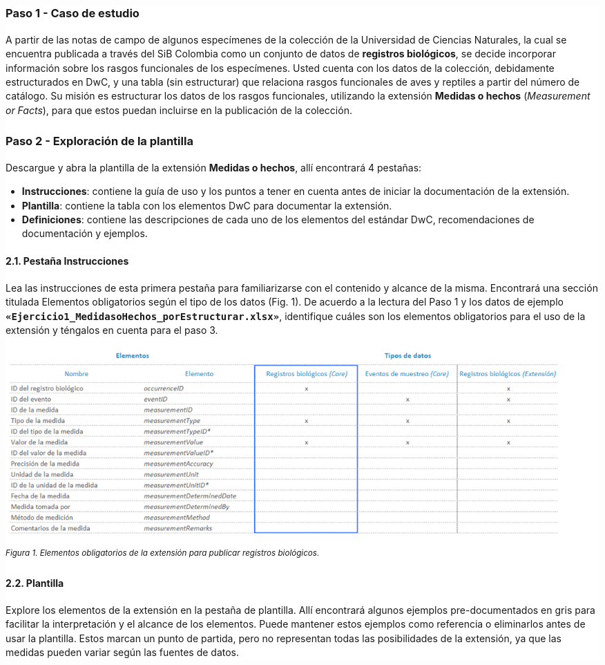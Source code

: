 
### Paso 1 - Caso de estudio
A partir de las notas de campo de algunos especímenes de la colección de la Universidad de Ciencias Naturales, la cual se encuentra publicada a través del SiB Colombia como un conjunto de datos de **registros biológicos**, se decide incorporar información sobre los rasgos funcionales de los especímenes. Usted cuenta con los datos de la colección, debidamente estructurados en DwC, y una tabla (sin estructurar) que relaciona rasgos funcionales de aves y reptiles a partir del número de catálogo. Su misión es estructurar los datos de los rasgos funcionales, utilizando la extensión **Medidas o hechos** (*Measurement or Facts*), para que estos puedan incluirse en la publicación de la colección.

### Paso 2 - Exploración de la plantilla
 
Descargue y abra la plantilla de la extensión **Medidas o hechos**, allí encontrará 4 pestañas:

- **Instrucciones**: contiene la guía de uso y los puntos a tener en cuenta antes de iniciar la documentación de la extensión.
- **Plantilla**: contiene la tabla con los elementos DwC para documentar la extensión.
- **Definiciones**: contiene las descripciones de cada uno de los elementos del estándar DwC, recomendaciones de documentación y ejemplos.

#### 2.1. Pestaña Instrucciones

Lea las instrucciones de esta primera pestaña para familiarizarse con el contenido y alcance de la misma. Encontrará una sección titulada Elementos obligatorios según el tipo de los datos (Fig. 1). De acuerdo a la lectura del Paso 1 y los datos de ejemplo <FONT FACE="monospace"><b>«Ejercicio1_MedidasoHechos_porEstructurar.xlsx»</b></FONT>, identifique cuáles son los elementos obligatorios para el uso de la extensión y téngalos en cuenta para el paso 3. 

<img src="https://raw.githubusercontent.com/SIB-Colombia/Formacion/master/LAB/lab01/_images/Fig1_Extensiones_Elementosobligatorios.png" width=800>

<sup>*Figura 1. Elementos obligatorios de la extensión para publicar registros biológicos.*</sup>


#### 2.2. Plantilla
Explore los elementos de la extensión en la pestaña de plantilla. Allí encontrará algunos ejemplos pre-documentados en gris para facilitar la interpretación y el alcance de los elementos. Puede mantener estos ejemplos como referencia o eliminarlos antes de usar la plantilla. Estos marcan un punto de partida, pero no representan todas las posibilidades de la extensión, ya que las medidas pueden variar según las fuentes de datos.
